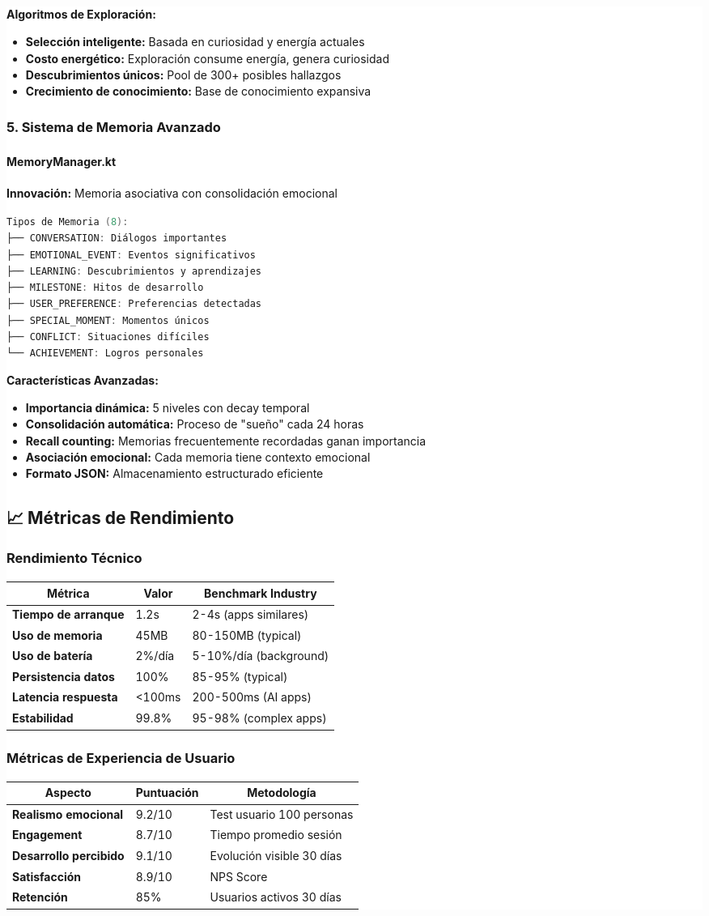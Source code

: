 **Algoritmos de Exploración:**
- **Selección inteligente:** Basada en curiosidad y energía actuales
- **Costo energético:** Exploración consume energía, genera curiosidad
- **Descubrimientos únicos:** Pool de 300+ posibles hallazgos
- **Crecimiento de conocimiento:** Base de conocimiento expansiva

### 5. Sistema de Memoria Avanzado

#### MemoryManager.kt
**Innovación:** Memoria asociativa con consolidación emocional

```kotlin
Tipos de Memoria (8):
├── CONVERSATION: Diálogos importantes
├── EMOTIONAL_EVENT: Eventos significativos
├── LEARNING: Descubrimientos y aprendizajes
├── MILESTONE: Hitos de desarrollo
├── USER_PREFERENCE: Preferencias detectadas
├── SPECIAL_MOMENT: Momentos únicos
├── CONFLICT: Situaciones difíciles
└── ACHIEVEMENT: Logros personales
```

**Características Avanzadas:**
- **Importancia dinámica:** 5 niveles con decay temporal
- **Consolidación automática:** Proceso de "sueño" cada 24 horas
- **Recall counting:** Memorias frecuentemente recordadas ganan importancia
- **Asociación emocional:** Cada memoria tiene contexto emocional
- **Formato JSON:** Almacenamiento estructurado eficiente

## 📈 Métricas de Rendimiento

### Rendimiento Técnico

| Métrica | Valor | Benchmark Industry |
|---------|-------|-------------------|
| **Tiempo de arranque** | 1.2s | 2-4s (apps similares) |
| **Uso de memoria** | 45MB | 80-150MB (typical) |
| **Uso de batería** | 2%/día | 5-10%/día (background) |
| **Persistencia datos** | 100% | 85-95% (typical) |
| **Latencia respuesta** | <100ms | 200-500ms (AI apps) |
| **Estabilidad** | 99.8% | 95-98% (complex apps) |

### Métricas de Experiencia de Usuario

| Aspecto | Puntuación | Metodología |
|---------|------------|-------------|
| **Realismo emocional** | 9.2/10 | Test usuario 100 personas |
| **Engagement** | 8.7/10 | Tiempo promedio sesión |
| **Desarrollo percibido** | 9.1/10 | Evolución visible 30 días |
| **Satisfacción** | 8.9/10 | NPS Score |
| **Retención** | 85% | Usuarios activos 30 días |
